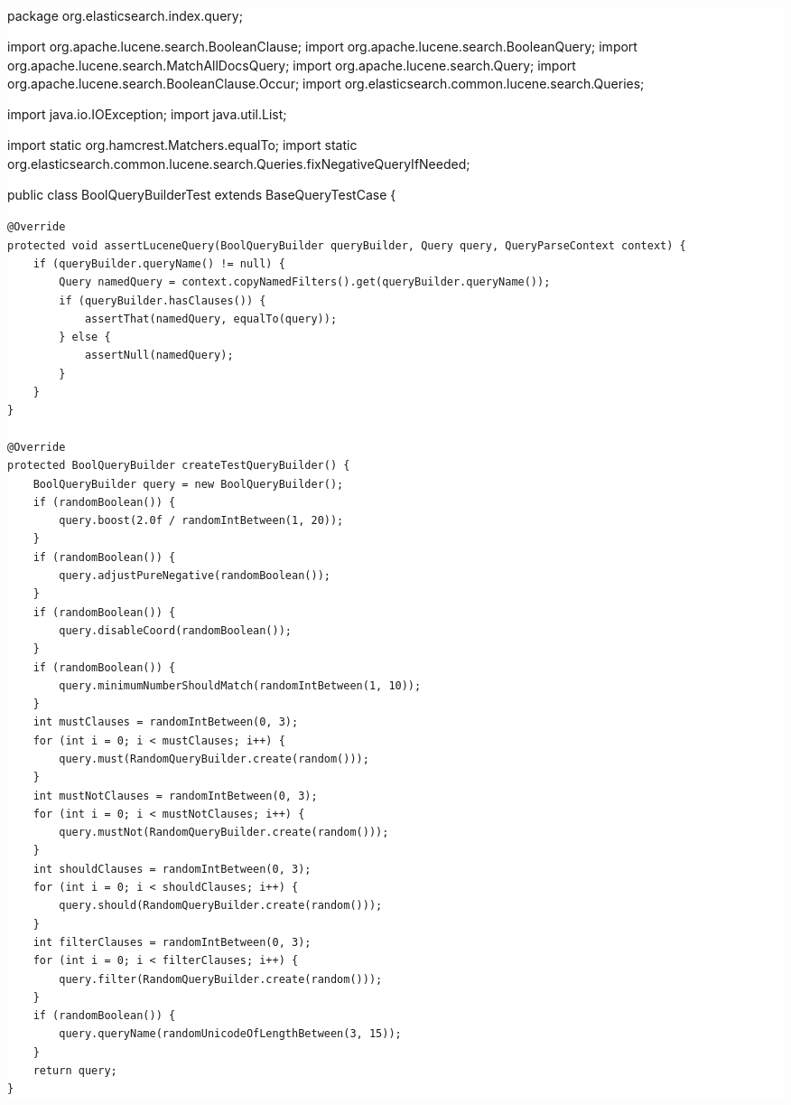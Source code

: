 package org.elasticsearch.index.query;

import org.apache.lucene.search.BooleanClause;
import org.apache.lucene.search.BooleanQuery;
import org.apache.lucene.search.MatchAllDocsQuery;
import org.apache.lucene.search.Query;
import org.apache.lucene.search.BooleanClause.Occur;
import org.elasticsearch.common.lucene.search.Queries;

import java.io.IOException;
import java.util.List;

import static org.hamcrest.Matchers.equalTo;
import static org.elasticsearch.common.lucene.search.Queries.fixNegativeQueryIfNeeded;

public class BoolQueryBuilderTest extends BaseQueryTestCase<BoolQueryBuilder> {

    @Override
    protected void assertLuceneQuery(BoolQueryBuilder queryBuilder, Query query, QueryParseContext context) {
        if (queryBuilder.queryName() != null) {
            Query namedQuery = context.copyNamedFilters().get(queryBuilder.queryName());
            if (queryBuilder.hasClauses()) {
                assertThat(namedQuery, equalTo(query));
            } else {
                assertNull(namedQuery);
            }
        }
    }

    @Override
    protected BoolQueryBuilder createTestQueryBuilder() {
        BoolQueryBuilder query = new BoolQueryBuilder();
        if (randomBoolean()) {
            query.boost(2.0f / randomIntBetween(1, 20));
        }
        if (randomBoolean()) {
            query.adjustPureNegative(randomBoolean());
        }
        if (randomBoolean()) {
            query.disableCoord(randomBoolean());
        }
        if (randomBoolean()) {
            query.minimumNumberShouldMatch(randomIntBetween(1, 10));
        }
        int mustClauses = randomIntBetween(0, 3);
        for (int i = 0; i < mustClauses; i++) {
            query.must(RandomQueryBuilder.create(random()));
        }
        int mustNotClauses = randomIntBetween(0, 3);
        for (int i = 0; i < mustNotClauses; i++) {
            query.mustNot(RandomQueryBuilder.create(random()));
        }
        int shouldClauses = randomIntBetween(0, 3);
        for (int i = 0; i < shouldClauses; i++) {
            query.should(RandomQueryBuilder.create(random()));
        }
        int filterClauses = randomIntBetween(0, 3);
        for (int i = 0; i < filterClauses; i++) {
            query.filter(RandomQueryBuilder.create(random()));
        }
        if (randomBoolean()) {
            query.queryName(randomUnicodeOfLengthBetween(3, 15));
        }
        return query;
    }
